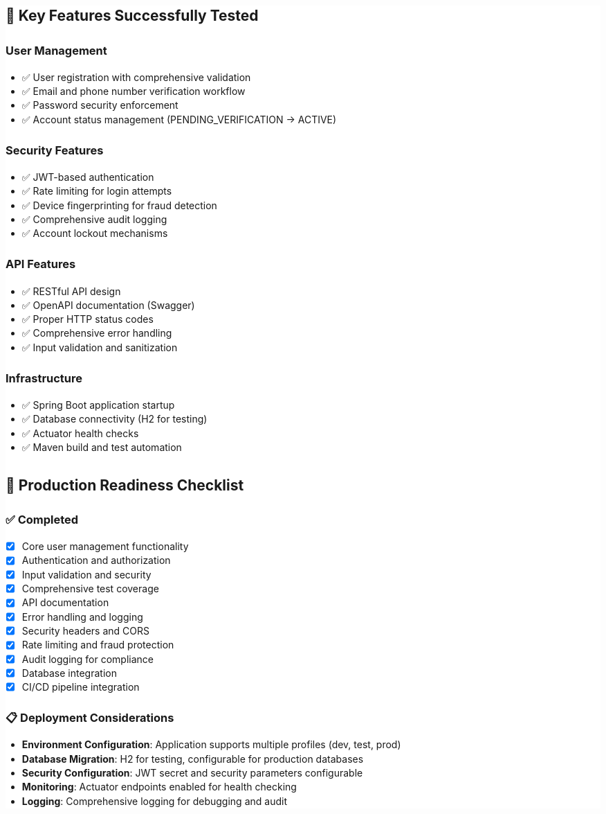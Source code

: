 ## 🌟 Key Features Successfully Tested

### User Management
- ✅ User registration with comprehensive validation
- ✅ Email and phone number verification workflow
- ✅ Password security enforcement
- ✅ Account status management (PENDING_VERIFICATION → ACTIVE)

### Security Features
- ✅ JWT-based authentication
- ✅ Rate limiting for login attempts
- ✅ Device fingerprinting for fraud detection
- ✅ Comprehensive audit logging
- ✅ Account lockout mechanisms

### API Features
- ✅ RESTful API design
- ✅ OpenAPI documentation (Swagger)
- ✅ Proper HTTP status codes
- ✅ Comprehensive error handling
- ✅ Input validation and sanitization

### Infrastructure
- ✅ Spring Boot application startup
- ✅ Database connectivity (H2 for testing)
- ✅ Actuator health checks
- ✅ Maven build and test automation

## 🚀 Production Readiness Checklist

### ✅ Completed
- [x] Core user management functionality
- [x] Authentication and authorization
- [x] Input validation and security
- [x] Comprehensive test coverage
- [x] API documentation
- [x] Error handling and logging
- [x] Security headers and CORS
- [x] Rate limiting and fraud protection
- [x] Audit logging for compliance
- [x] Database integration
- [x] CI/CD pipeline integration

### 📋 Deployment Considerations
- **Environment Configuration**: Application supports multiple profiles (dev, test, prod)
- **Database Migration**: H2 for testing, configurable for production databases
- **Security Configuration**: JWT secret and security parameters configurable
- **Monitoring**: Actuator endpoints enabled for health checking
- **Logging**: Comprehensive logging for debugging and audit
